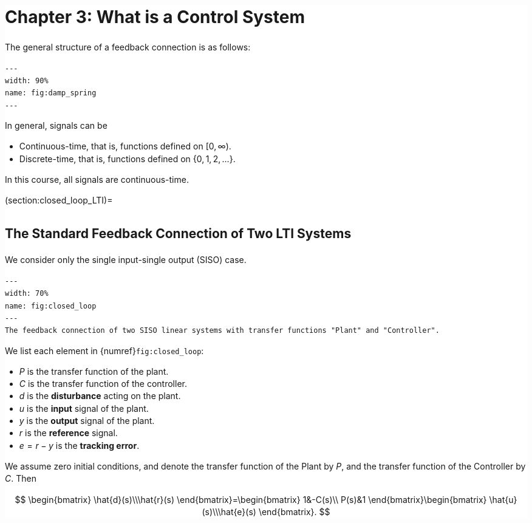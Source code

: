 # Chapter 3: What is a Control System

The general structure of a feedback connection  is as follows:

```{figure} images/plant_controller.png
---
width: 90%
name: fig:damp_spring
---

```

In general,  signals can be

- Continuous-time, that is, functions defined on $[0,\infty)$.
- Discrete-time, that is, functions defined on $\{0,1,2,\dots\}$. 


In this course,  all signals are continuous-time.

(section:closed_loop_LTI)=

## The Standard Feedback Connection of Two LTI Systems

We consider only the single input-single output (SISO) case.

```{figure} images/closed_loop1.png
---
width: 70%
name: fig:closed_loop
---
The feedback connection of two SISO linear systems with transfer functions "Plant" and "Controller".
```

We list each element in {numref}`fig:closed_loop`:

- $P$ is the transfer function of the plant.
- $C$ is the transfer function of the controller.
- $d$ is the <b>disturbance</b> acting on the plant.
- $u$ is the <b>input</b> signal of the plant.
- $y$ is the <b>output</b> signal of the plant.
- $r$ is the <b>reference</b> signal.
- $e=r-y$ is the <b>tracking error</b>.
 
We assume zero initial conditions, and denote the transfer function of the Plant by $P$, and the transfer function of the Controller by $C$. Then

$$
    \begin{bmatrix}
        \hat{d}(s)\\\hat{r}(s)
    \end{bmatrix}=\begin{bmatrix}
        1&-C(s)\\
        P(s)&1
    \end{bmatrix}\begin{bmatrix}
        \hat{u}(s)\\\hat{e}(s)
    \end{bmatrix}.
$$
